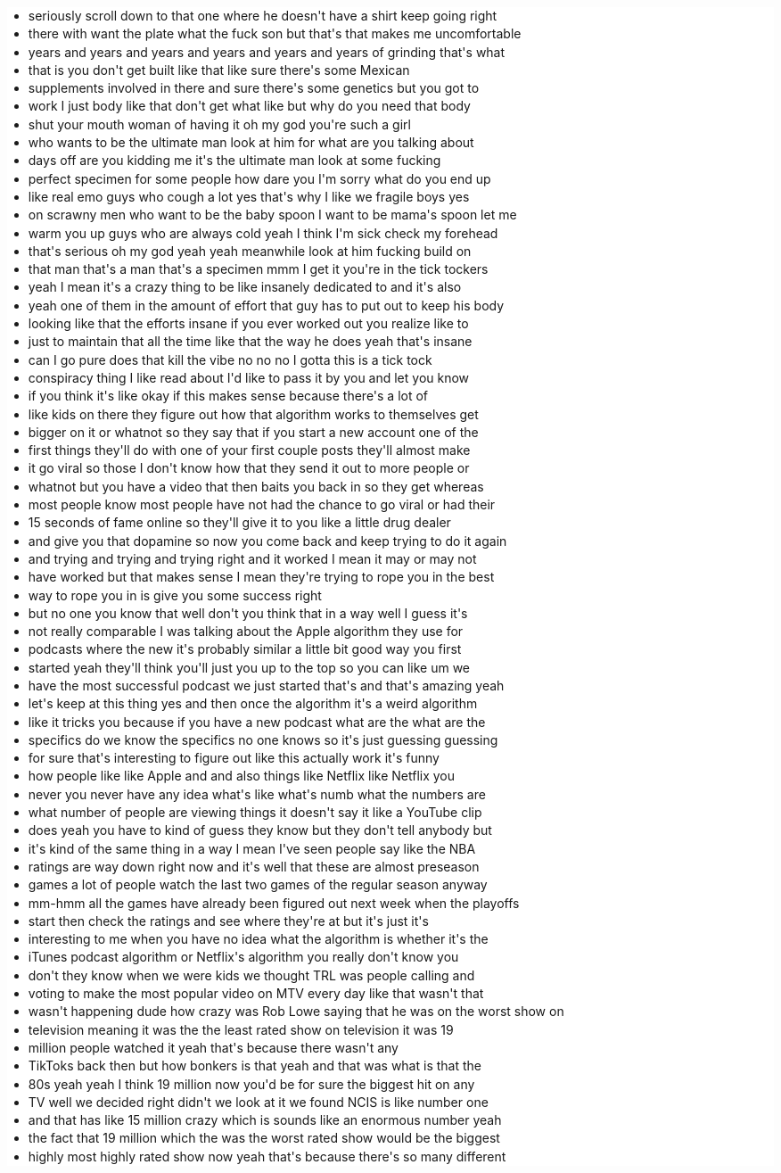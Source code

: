 *  seriously scroll down to that one where he doesn't have a shirt keep going right
*  there with want the plate what the fuck son but that's that makes me uncomfortable
*  years and years and years and years and years and years of grinding that's what
*  that is you don't get built like that like sure there's some Mexican
*  supplements involved in there and sure there's some genetics but you got to
*  work I just body like that don't get what like but why do you need that body
*  shut your mouth woman of having it oh my god you're such a girl
*  who wants to be the ultimate man look at him for what are you talking about
*  days off are you kidding me it's the ultimate man look at some fucking
*  perfect specimen for some people how dare you I'm sorry what do you end up
*  like real emo guys who cough a lot yes that's why I like we fragile boys yes
*  on scrawny men who want to be the baby spoon I want to be mama's spoon let me
*  warm you up guys who are always cold yeah I think I'm sick check my forehead
*  that's serious oh my god yeah yeah meanwhile look at him fucking build on
*  that man that's a man that's a specimen mmm I get it you're in the tick tockers
*  yeah I mean it's a crazy thing to be like insanely dedicated to and it's also
*  yeah one of them in the amount of effort that guy has to put out to keep his body
*  looking like that the efforts insane if you ever worked out you realize like to
*  just to maintain that all the time like that the way he does yeah that's insane
*  can I go pure does that kill the vibe no no no I gotta this is a tick tock
*  conspiracy thing I like read about I'd like to pass it by you and let you know
*  if you think it's like okay if this makes sense because there's a lot of
*  like kids on there they figure out how that algorithm works to themselves get
*  bigger on it or whatnot so they say that if you start a new account one of the
*  first things they'll do with one of your first couple posts they'll almost make
*  it go viral so those I don't know how that they send it out to more people or
*  whatnot but you have a video that then baits you back in so they get whereas
*  most people know most people have not had the chance to go viral or had their
*  15 seconds of fame online so they'll give it to you like a little drug dealer
*  and give you that dopamine so now you come back and keep trying to do it again
*  and trying and trying and trying right and it worked I mean it may or may not
*  have worked but that makes sense I mean they're trying to rope you in the best
*  way to rope you in is give you some success right
*  but no one you know that well don't you think that in a way well I guess it's
*  not really comparable I was talking about the Apple algorithm they use for
*  podcasts where the new it's probably similar a little bit good way you first
*  started yeah they'll think you'll just you up to the top so you can like um we
*  have the most successful podcast we just started that's and that's amazing yeah
*  let's keep at this thing yes and then once the algorithm it's a weird algorithm
*  like it tricks you because if you have a new podcast what are the what are the
*  specifics do we know the specifics no one knows so it's just guessing guessing
*  for sure that's interesting to figure out like this actually work it's funny
*  how people like like Apple and and also things like Netflix like Netflix you
*  never you never have any idea what's like what's numb what the numbers are
*  what number of people are viewing things it doesn't say it like a YouTube clip
*  does yeah you have to kind of guess they know but they don't tell anybody but
*  it's kind of the same thing in a way I mean I've seen people say like the NBA
*  ratings are way down right now and it's well that these are almost preseason
*  games a lot of people watch the last two games of the regular season anyway
*  mm-hmm all the games have already been figured out next week when the playoffs
*  start then check the ratings and see where they're at but it's just it's
*  interesting to me when you have no idea what the algorithm is whether it's the
*  iTunes podcast algorithm or Netflix's algorithm you really don't know you
*  don't they know when we were kids we thought TRL was people calling and
*  voting to make the most popular video on MTV every day like that wasn't that
*  wasn't happening dude how crazy was Rob Lowe saying that he was on the worst show on
*  television meaning it was the the least rated show on television it was 19
*  million people watched it yeah that's because there wasn't any
*  TikToks back then but how bonkers is that yeah and that was what is that the
*  80s yeah yeah I think 19 million now you'd be for sure the biggest hit on any
*  TV well we decided right didn't we look at it we found NCIS is like number one
*  and that has like 15 million crazy which is sounds like an enormous number yeah
*  the fact that 19 million which the was the worst rated show would be the biggest
*  highly most highly rated show now yeah that's because there's so many different